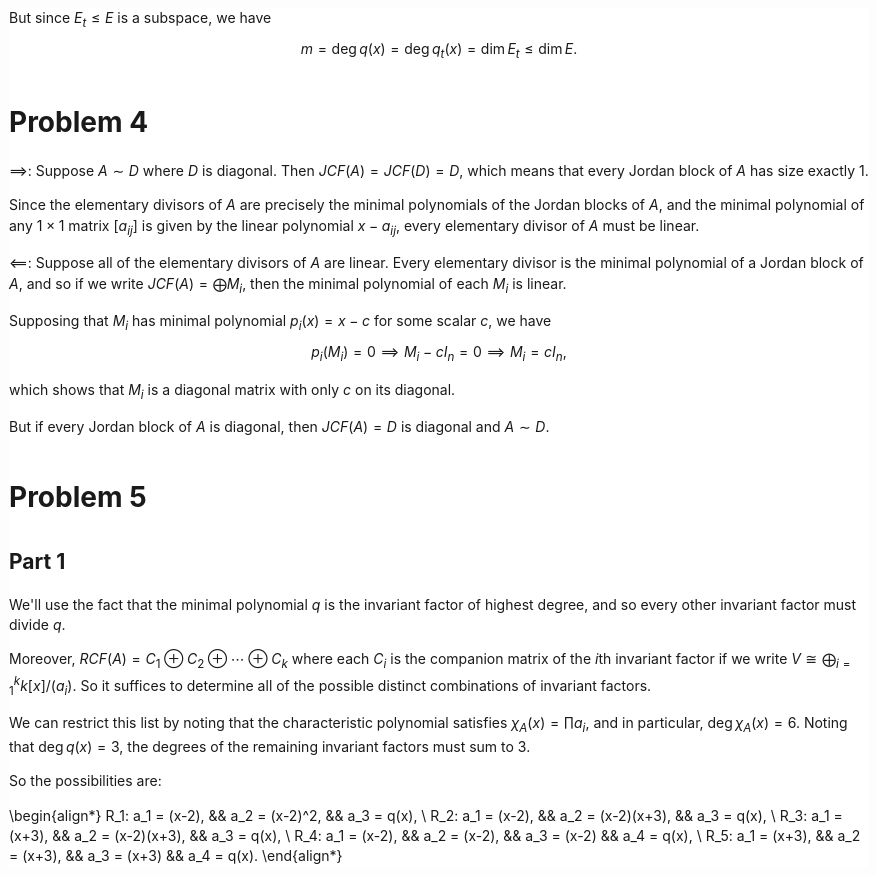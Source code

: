 But since $E_t \leq E$ is a subspace, we have 
$$
m = \deg q(x) = \deg q_t(x) = \dim E_t \leq \dim E.
$$

# Problem 4

$\implies$:
Suppose $A \sim D$ where $D$ is diagonal.
Then $JCF(A) = JCF(D) = D$, which means that every Jordan block of $A$ has size exactly 1.

Since the elementary divisors of $A$ are precisely the minimal polynomials of the Jordan blocks of $A$, and the minimal polynomial of any $1\times 1$ matrix $[a_{ij}]$ is given by the linear polynomial $x - a_{ij}$, every elementary divisor of $A$ must be linear.

$\impliedby$:
Suppose all of the elementary divisors of $A$ are linear. 
Every elementary divisor is the minimal polynomial of a Jordan block of $A$, and so if we write $JCF(A) = \bigoplus M_i$, then the minimal polynomial of each $M_i$ is linear.

Supposing that $M_i$ has minimal polynomial $p_i(x) = x - c$ for some scalar $c$, we have
$$
p_i(M_i) = 0 \implies M_i - c I_n = 0 \implies M_i = cI_n,
$$

which shows that $M_i$ is a diagonal matrix with only $c$ on its diagonal.

But if every Jordan block of $A$ is diagonal, then $JCF(A) = D$ is diagonal and $A \sim D$.

# Problem 5

## Part 1

We'll use the fact that the minimal polynomial $q$ is the invariant factor of highest degree, and so every other invariant factor must divide $q$.

Moreover, $RCF(A) = C_1 \oplus C_2 \oplus \cdots \oplus C_k$ where each $C_i$ is the companion matrix of the $i$th invariant factor if we write $V \cong \bigoplus_{i=1}^k k[x]/(a_i)$. 
So it suffices to determine all of the possible distinct combinations of invariant factors.

We can restrict this list by noting that the characteristic polynomial satisfies $\chi_A(x) = \prod a_i$, and in particular, $\deg \chi_A(x) = 6$. Noting that $\deg q(x) = 3$, the degrees of the remaining invariant factors must sum to 3.

So the possibilities are:

\begin{align*}
R_1: a_1 = (x-2), && a_2 = (x-2)^2,    && a_3 = q(x), \\
R_2: a_1 = (x-2), && a_2 = (x-2)(x+3), && a_3 = q(x), \\
R_3: a_1 = (x+3), && a_2 = (x-2)(x+3), && a_3 = q(x), \\
R_4: a_1 = (x-2), && a_2 = (x-2),      && a_3 = (x-2) && a_4 = q(x), \\
R_5: a_1 = (x+3), && a_2 = (x+3),      && a_3 = (x+3) && a_4 = q(x).
\end{align*}
